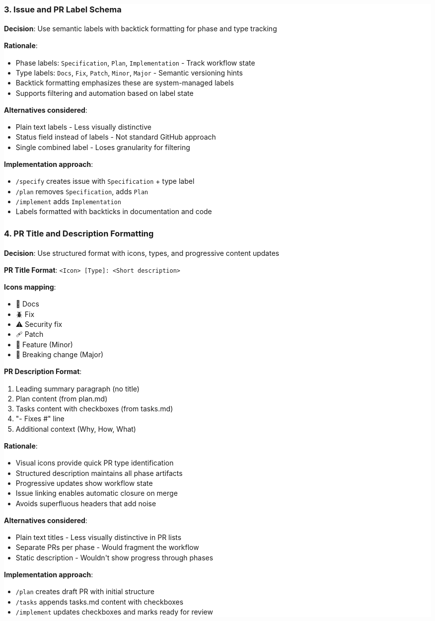 ### 3. Issue and PR Label Schema

**Decision**: Use semantic labels with backtick formatting for phase and type tracking

**Rationale**:
- Phase labels: `Specification`, `Plan`, `Implementation` - Track workflow state
- Type labels: `Docs`, `Fix`, `Patch`, `Minor`, `Major` - Semantic versioning hints
- Backtick formatting emphasizes these are system-managed labels
- Supports filtering and automation based on label state

**Alternatives considered**:
- Plain text labels - Less visually distinctive
- Status field instead of labels - Not standard GitHub approach
- Single combined label - Loses granularity for filtering

**Implementation approach**:
- `/specify` creates issue with `Specification` + type label
- `/plan` removes `Specification`, adds `Plan`
- `/implement` adds `Implementation`
- Labels formatted with backticks in documentation and code

### 4. PR Title and Description Formatting

**Decision**: Use structured format with icons, types, and progressive content updates

**PR Title Format**: `<Icon> [Type]: <Short description>`

**Icons mapping**:
- 📖 Docs
- 🪲 Fix
- ⚠️ Security fix
- 🩹 Patch
- 🚀 Feature (Minor)
- 🌟 Breaking change (Major)

**PR Description Format**:
1. Leading summary paragraph (no title)
2. Plan content (from plan.md)
3. Tasks content with checkboxes (from tasks.md)
4. "- Fixes #<issue-number>" line
5. Additional context (Why, How, What)

**Rationale**:
- Visual icons provide quick PR type identification
- Structured description maintains all phase artifacts
- Progressive updates show workflow state
- Issue linking enables automatic closure on merge
- Avoids superfluous headers that add noise

**Alternatives considered**:
- Plain text titles - Less visually distinctive in PR lists
- Separate PRs per phase - Would fragment the workflow
- Static description - Wouldn't show progress through phases

**Implementation approach**:
- `/plan` creates draft PR with initial structure
- `/tasks` appends tasks.md content with checkboxes
- `/implement` updates checkboxes and marks ready for review
